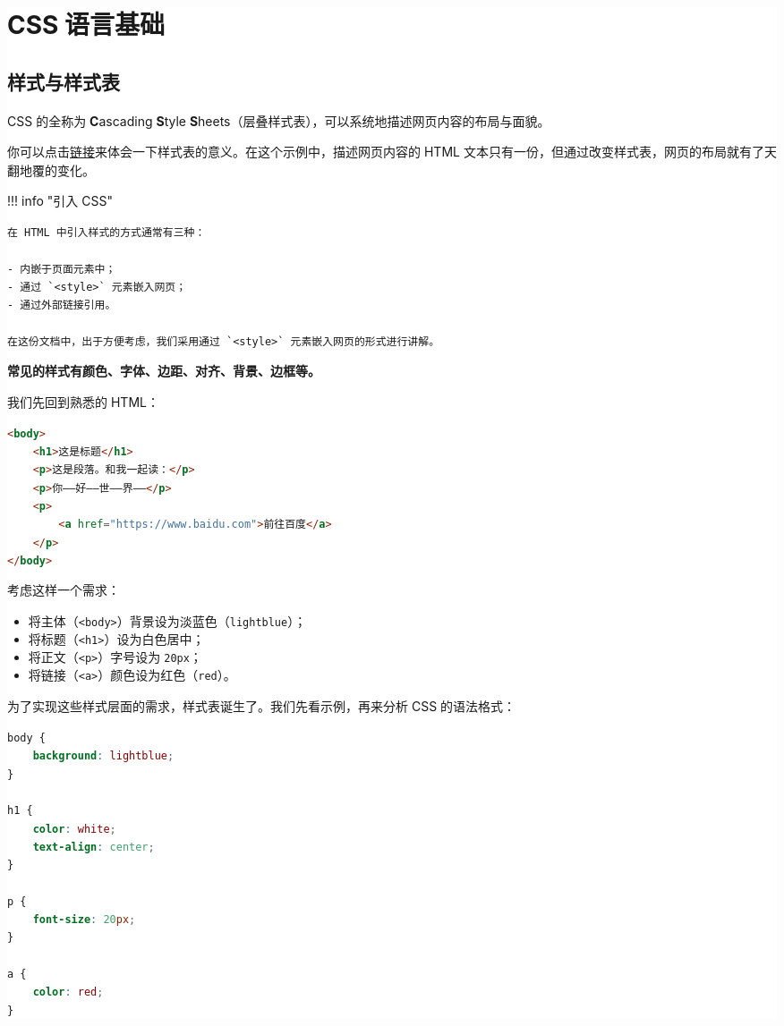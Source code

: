 # CSS 语言基础

## 样式与样式表

CSS 的全称为 **C**ascading **S**tyle **S**heets（层叠样式表），可以系统地描述网页内容的布局与面貌。

你可以点击<a href="/static/languages/css/0.html" target="blank">链接</a>来体会一下样式表的意义。在这个示例中，描述网页内容的 HTML 文本只有一份，但通过改变样式表，网页的布局就有了天翻地覆的变化。

!!! info "引入 CSS"

    在 HTML 中引入样式的方式通常有三种：

    - 内嵌于页面元素中；
    - 通过 `<style>` 元素嵌入网页；
    - 通过外部链接引用。

    在这份文档中，出于方便考虑，我们采用通过 `<style>` 元素嵌入网页的形式进行讲解。

**常见的样式有颜色、字体、边距、对齐、背景、边框等。**

我们先回到熟悉的 HTML：

```html
<body>
    <h1>这是标题</h1>
    <p>这是段落。和我一起读：</p>
    <p>你——好——世——界——</p>
    <p>
        <a href="https://www.baidu.com">前往百度</a>
    </p>
</body>
```

考虑这样一个需求：

- 将主体（`<body>`）背景设为淡蓝色（`lightblue`）；
- 将标题（`<h1>`）设为白色居中；
- 将正文（`<p>`）字号设为 `20px`；
- 将链接（`<a>`）颜色设为红色（`red`）。

为了实现这些样式层面的需求，样式表诞生了。我们先看示例，再来分析 CSS 的语法格式：

```css
body {
    background: lightblue;
}

h1 {
    color: white;
    text-align: center;
}

p {
    font-size: 20px;
}

a {
    color: red;
}
```
